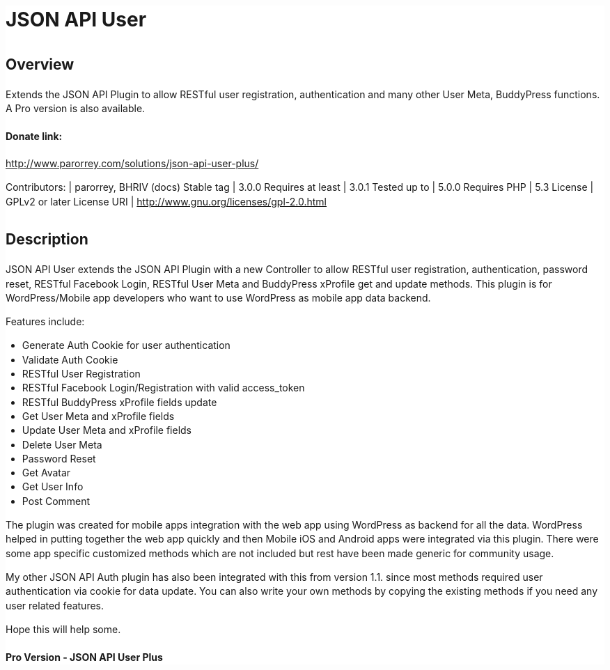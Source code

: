 # JSON API User

## Overview

Extends the JSON API Plugin to allow RESTful user registration, authentication and many other User Meta, BuddyPress functions. A Pro version is also available.

#### Donate link: 
<http://www.parorrey.com/solutions/json-api-user-plus/>

Contributors: | parorrey, BHRIV (docs)
Stable tag | 3.0.0
Requires at least | 3.0.1
Tested up to | 5.0.0
Requires PHP | 5.3
License | GPLv2 or later
License URI | <http://www.gnu.org/licenses/gpl-2.0.html>


## Description

JSON API User extends the JSON API Plugin with a new Controller to allow RESTful user registration, authentication, password reset, RESTful Facebook Login, RESTful User Meta and BuddyPress xProfile get and update methods. This plugin is for WordPress/Mobile app developers who want to use WordPress as mobile app data backend.

Features include:

-   Generate Auth Cookie for user authentication
-   Validate Auth Cookie
-   RESTful User Registration
-   RESTful Facebook Login/Registration with valid access\_token
-   RESTful BuddyPress xProfile fields update
-   Get User Meta and xProfile fields
-   Update User Meta and xProfile fields
-   Delete User Meta
-   Password Reset
-   Get Avatar
-   Get User Info
-   Post Comment

The plugin was created for mobile apps integration with the web app using WordPress as backend for all the data. WordPress helped in putting together the web app quickly and then Mobile iOS and Android apps were integrated via this plugin. There were some app specific customized methods which are not included but rest have been made generic for community usage.

My other JSON API Auth plugin has also been integrated with this from version 1.1. since most methods required user authentication via cookie for data update. You can also write your own methods by copying the existing methods if you need any user related features.

Hope this will help some.

#### Pro Version - JSON API User Plus
